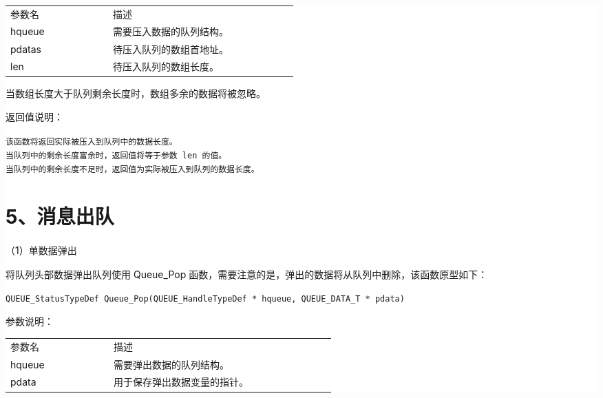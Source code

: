 <table><tbody><tr><td width="115" colspan="1" rowspan="1" data-style="background: rgb(255, 255, 255); vertical-align: middle; padding: 6px 13px; border-color: rgb(203, 205, 209);"><section>参数名<o:p></o:p></section></td><td width="255" colspan="1" rowspan="1" data-style="background: rgb(255, 255, 255); vertical-align: middle; padding: 6px 13px; border-color: rgb(203, 205, 209);"><section>描述<o:p></o:p></section></td></tr><tr><td width="135" colspan="1" rowspan="1" data-style="background: rgb(255, 255, 255); vertical-align: middle; padding: 6px 13px; border-color: rgb(203, 205, 209);"><section>hqueue<o:p></o:p></section></td><td width="255" colspan="1" rowspan="1" data-style="background: rgb(255, 255, 255); vertical-align: middle; padding: 6px 13px; border-color: rgb(203, 205, 209);"><section>需要压入数据的队列结构。<o:p></o:p></section></td></tr><tr><td width="135" colspan="1" rowspan="1" data-style="background: rgb(255, 255, 255); vertical-align: middle; padding: 6px 13px; border-color: rgb(203, 205, 209);"><section>pdatas<o:p></o:p></section></td><td width="255" colspan="1" rowspan="1" data-style="background: rgb(255, 255, 255); vertical-align: middle; padding: 6px 13px; border-color: rgb(203, 205, 209);"><section>待压入队列的数组首地址。<o:p></o:p></section></td></tr><tr><td width="135" colspan="1" rowspan="1" data-style="background: rgb(255, 255, 255); vertical-align: middle; padding: 6px 13px; border-color: rgb(203, 205, 209);"><section>len<o:p></o:p></section></td><td width="255" colspan="1" rowspan="1" data-style="background: rgb(255, 255, 255); vertical-align: middle; padding: 6px 13px; border-color: rgb(203, 205, 209);"><section>待压入队列的数组长度。<o:p></o:p></section></td></tr></tbody></table>

当数组长度大于队列剩余长度时，数组多余的数据将被忽略。

返回值说明：

```
该函数将返回实际被压入到队列中的数据长度。
当队列中的剩余长度富余时，返回值将等于参数 len 的值。
当队列中的剩余长度不足时，返回值为实际被压入到队列的数据长度。

```

**5、消息出队**
==========

（1）单数据弹出

将队列头部数据弹出队列使用 Queue_Pop 函数，需要注意的是，弹出的数据将从队列中删除，该函数原型如下：

```
QUEUE_StatusTypeDef Queue_Pop(QUEUE_HandleTypeDef * hqueue, QUEUE_DATA_T * pdata)

```

参数说明：

<table><tbody><tr><td width="116" colspan="1" rowspan="1" data-style="background: rgb(255, 255, 255); vertical-align: middle; padding: 6px 13px; border-color: rgb(203, 205, 209);" class=""><section class="">参数名<o:p></o:p></section></td><td width="309" colspan="1" rowspan="1" data-style="background: rgb(255, 255, 255); vertical-align: middle; padding: 6px 13px; border-color: rgb(203, 205, 209);" class=""><section>描述<o:p></o:p></section></td></tr><tr><td width="136" colspan="1" rowspan="1" data-style="background: rgb(255, 255, 255); vertical-align: middle; padding: 6px 13px; border-color: rgb(203, 205, 209);" class=""><section class="">hqueue<o:p></o:p></section></td><td width="309" colspan="1" rowspan="1" data-style="background: rgb(255, 255, 255); vertical-align: middle; padding: 6px 13px; border-color: rgb(203, 205, 209);"><section>需要弹出数据的队列结构。<o:p></o:p></section></td></tr><tr><td width="136" colspan="1" rowspan="1" data-style="background: rgb(255, 255, 255); vertical-align: middle; padding: 6px 13px; border-color: rgb(203, 205, 209);" class=""><section class="">pdata<o:p></o:p></section></td><td width="309" colspan="1" rowspan="1" data-style="background: rgb(255, 255, 255); vertical-align: middle; padding: 6px 13px; border-color: rgb(203, 205, 209);"><section>用于保存弹出数据变量的指针。<o:p></o:p></section></td></tr></tbody></table>

